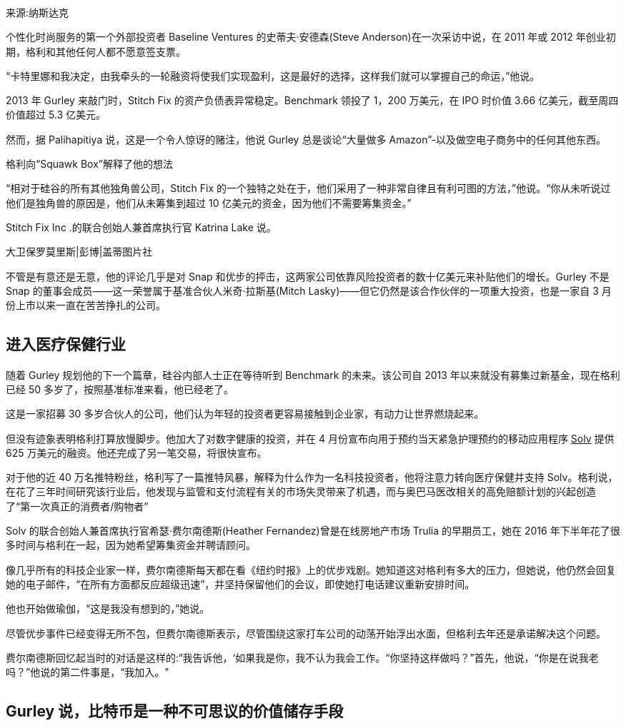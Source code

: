 来源:纳斯达克

个性化时尚服务的第一个外部投资者 Baseline Ventures 的史蒂夫·安德森(Steve Anderson)在一次采访中说，在 2011 年或 2012 年创业初期，格利和其他任何人都不愿意签支票。

“卡特里娜和我决定，由我牵头的一轮融资将使我们实现盈利，这是最好的选择，这样我们就可以掌握自己的命运，”他说。

2013 年 Gurley 来敲门时，Stitch Fix 的资产负债表异常稳定。Benchmark 领投了 1，200 万美元，在 IPO 时价值 3.66 亿美元，截至周四价值超过 5.3 亿美元。

然而，据 Palihapitiya 说，这是一个令人惊讶的赌注，他说 Gurley 总是谈论“大量做多 Amazon”-以及做空电子商务中的任何其他东西。

格利向“Squawk Box”解释了他的想法

“相对于硅谷的所有其他独角兽公司，Stitch Fix 的一个独特之处在于，他们采用了一种非常自律且有利可图的方法，”他说。“你从未听说过他们是独角兽的原因是，他们从未筹集到超过 10 亿美元的资金，因为他们不需要筹集资金。”

Stitch Fix Inc .的联合创始人兼首席执行官 Katrina Lake 说。

大卫保罗莫里斯|彭博|盖蒂图片社

不管是有意还是无意，他的评论几乎是对 Snap 和优步的抨击，这两家公司依靠风险投资者的数十亿美元来补贴他们的增长。Gurley 不是 Snap 的董事会成员——这一荣誉属于基准合伙人米奇·拉斯基(Mitch Lasky)——但它仍然是该合作伙伴的一项重大投资，也是一家自 3 月份上市以来一直在苦苦挣扎的公司。

## 进入医疗保健行业

随着 Gurley 规划他的下一个篇章，硅谷内部人士正在等待听到 Benchmark 的未来。该公司自 2013 年以来就没有募集过新基金，现在格利已经 50 多岁了，按照基准标准来看，他已经老了。

这是一家招募 30 多岁合伙人的公司，他们认为年轻的投资者更容易接触到企业家，有动力让世界燃烧起来。

但没有迹象表明格利打算放慢脚步。他加大了对数字健康的投资，并在 4 月份宣布向用于预约当天紧急护理预约的移动应用程序 [Solv](http://www.solvhealth.com) 提供 625 万美元的融资。他还完成了另一笔交易，将很快宣布。

对于他的近 40 万名推特粉丝，格利写了一篇推特风暴，解释为什么作为一名科技投资者，他将注意力转向医疗保健并支持 Solv。格利说，在花了三年时间研究该行业后，他发现与监管和支付流程有关的市场失灵带来了机遇，而与奥巴马医改相关的高免赔额计划的兴起创造了“第一次真正的消费者/购物者”

Solv 的联合创始人兼首席执行官希瑟·费尔南德斯(Heather Fernandez)曾是在线房地产市场 Trulia 的早期员工，她在 2016 年下半年花了很多时间与格利在一起，因为她希望筹集资金并聘请顾问。

像几乎所有的科技企业家一样，费尔南德斯每天都在看《纽约时报》上的优步戏剧。她知道这对格利有多大的压力，但她说，他仍然会回复她的电子邮件，“在所有方面都反应超级迅速”，并坚持保留他们的会议，即使她打电话建议重新安排时间。

他也开始做瑜伽，“这是我没有想到的，”她说。

尽管优步事件已经变得无所不包，但费尔南德斯表示，尽管围绕这家打车公司的动荡开始浮出水面，但格利去年还是承诺解决这个问题。

费尔南德斯回忆起当时的对话是这样的:“我告诉他，‘如果我是你，我不认为我会工作。“你坚持这样做吗？”首先，他说，“你是在说我老吗？”他说的第二件事是，“我加入。"

## Gurley 说，比特币是一种不可思议的价值储存手段